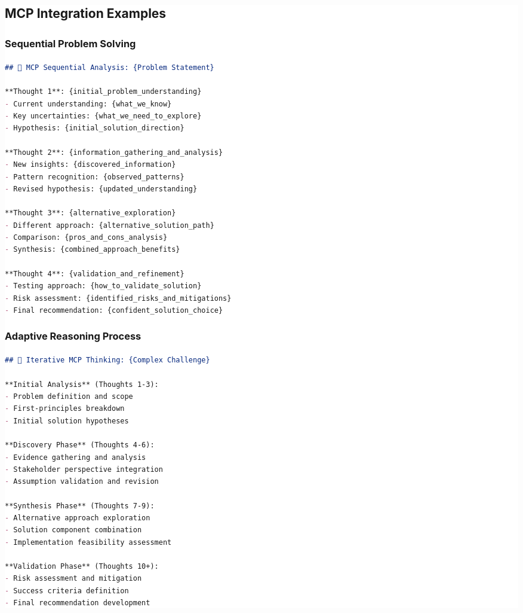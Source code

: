 ## MCP Integration Examples

### Sequential Problem Solving
```markdown
## 🧠 MCP Sequential Analysis: {Problem Statement}

**Thought 1**: {initial_problem_understanding}
- Current understanding: {what_we_know}
- Key uncertainties: {what_we_need_to_explore}
- Hypothesis: {initial_solution_direction}

**Thought 2**: {information_gathering_and_analysis}
- New insights: {discovered_information}
- Pattern recognition: {observed_patterns}
- Revised hypothesis: {updated_understanding}

**Thought 3**: {alternative_exploration}
- Different approach: {alternative_solution_path}
- Comparison: {pros_and_cons_analysis}
- Synthesis: {combined_approach_benefits}

**Thought 4**: {validation_and_refinement}
- Testing approach: {how_to_validate_solution}
- Risk assessment: {identified_risks_and_mitigations}
- Final recommendation: {confident_solution_choice}
```

### Adaptive Reasoning Process
```markdown
## 🔄 Iterative MCP Thinking: {Complex Challenge}

**Initial Analysis** (Thoughts 1-3):
- Problem definition and scope
- First-principles breakdown
- Initial solution hypotheses

**Discovery Phase** (Thoughts 4-6):
- Evidence gathering and analysis
- Stakeholder perspective integration
- Assumption validation and revision

**Synthesis Phase** (Thoughts 7-9):
- Alternative approach exploration
- Solution component combination
- Implementation feasibility assessment

**Validation Phase** (Thoughts 10+):
- Risk assessment and mitigation
- Success criteria definition
- Final recommendation development
```
